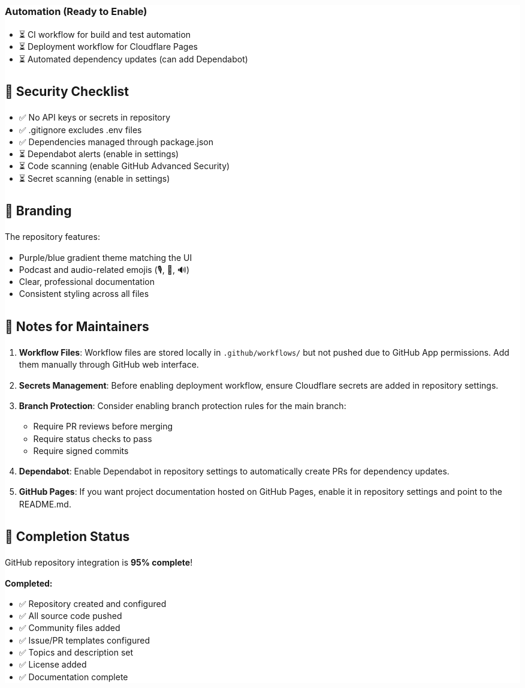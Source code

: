 ### Automation (Ready to Enable)
- ⏳ CI workflow for build and test automation
- ⏳ Deployment workflow for Cloudflare Pages
- ⏳ Automated dependency updates (can add Dependabot)

## 🔐 Security Checklist

- ✅ No API keys or secrets in repository
- ✅ .gitignore excludes .env files
- ✅ Dependencies managed through package.json
- ⏳ Dependabot alerts (enable in settings)
- ⏳ Code scanning (enable GitHub Advanced Security)
- ⏳ Secret scanning (enable in settings)

## 🎨 Branding

The repository features:
- Purple/blue gradient theme matching the UI
- Podcast and audio-related emojis (🎙️, 🎵, 🔊)
- Clear, professional documentation
- Consistent styling across all files

## 📝 Notes for Maintainers

1. **Workflow Files**: Workflow files are stored locally in `.github/workflows/` but not pushed due to GitHub App permissions. Add them manually through GitHub web interface.

2. **Secrets Management**: Before enabling deployment workflow, ensure Cloudflare secrets are added in repository settings.

3. **Branch Protection**: Consider enabling branch protection rules for the main branch:
   - Require PR reviews before merging
   - Require status checks to pass
   - Require signed commits

4. **Dependabot**: Enable Dependabot in repository settings to automatically create PRs for dependency updates.

5. **GitHub Pages**: If you want project documentation hosted on GitHub Pages, enable it in repository settings and point to the README.md.

## 🎉 Completion Status

GitHub repository integration is **95% complete**!

**Completed:**
- ✅ Repository created and configured
- ✅ All source code pushed
- ✅ Community files added
- ✅ Issue/PR templates configured
- ✅ Topics and description set
- ✅ License added
- ✅ Documentation complete
